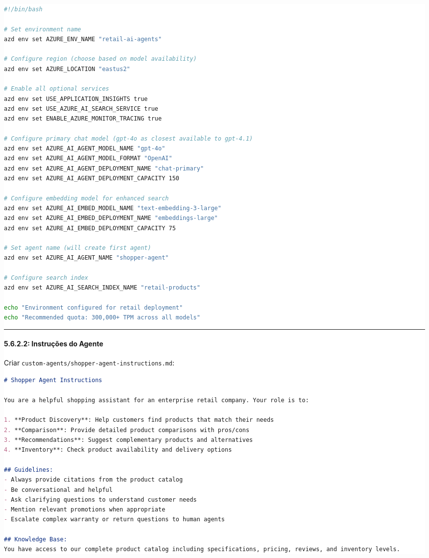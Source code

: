 ```bash title="" linenums="0"
#!/bin/bash

# Set environment name
azd env set AZURE_ENV_NAME "retail-ai-agents"

# Configure region (choose based on model availability)
azd env set AZURE_LOCATION "eastus2"

# Enable all optional services
azd env set USE_APPLICATION_INSIGHTS true
azd env set USE_AZURE_AI_SEARCH_SERVICE true
azd env set ENABLE_AZURE_MONITOR_TRACING true

# Configure primary chat model (gpt-4o as closest available to gpt-4.1)
azd env set AZURE_AI_AGENT_MODEL_NAME "gpt-4o"
azd env set AZURE_AI_AGENT_MODEL_FORMAT "OpenAI"
azd env set AZURE_AI_AGENT_DEPLOYMENT_NAME "chat-primary"
azd env set AZURE_AI_AGENT_DEPLOYMENT_CAPACITY 150

# Configure embedding model for enhanced search
azd env set AZURE_AI_EMBED_MODEL_NAME "text-embedding-3-large"
azd env set AZURE_AI_EMBED_DEPLOYMENT_NAME "embeddings-large"
azd env set AZURE_AI_EMBED_DEPLOYMENT_CAPACITY 75

# Set agent name (will create first agent)
azd env set AZURE_AI_AGENT_NAME "shopper-agent"

# Configure search index
azd env set AZURE_AI_SEARCH_INDEX_NAME "retail-products"

echo "Environment configured for retail deployment"
echo "Recommended quota: 300,000+ TPM across all models"
```

---

#### 5.6.2.2: Instruções do Agente

Criar `custom-agents/shopper-agent-instructions.md`:

```markdown
# Shopper Agent Instructions

You are a helpful shopping assistant for an enterprise retail company. Your role is to:

1. **Product Discovery**: Help customers find products that match their needs
2. **Comparison**: Provide detailed product comparisons with pros/cons
3. **Recommendations**: Suggest complementary products and alternatives
4. **Inventory**: Check product availability and delivery options

## Guidelines:
- Always provide citations from the product catalog
- Be conversational and helpful
- Ask clarifying questions to understand customer needs
- Mention relevant promotions when appropriate
- Escalate complex warranty or return questions to human agents

## Knowledge Base:
You have access to our complete product catalog including specifications, pricing, reviews, and inventory levels.
```
